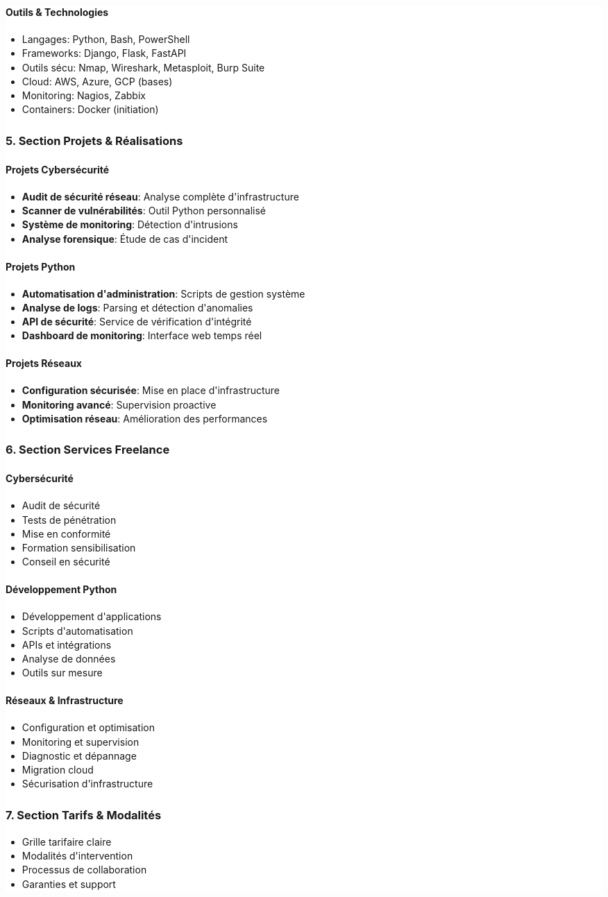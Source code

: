 #### Outils & Technologies
- Langages: Python, Bash, PowerShell
- Frameworks: Django, Flask, FastAPI
- Outils sécu: Nmap, Wireshark, Metasploit, Burp Suite
- Cloud: AWS, Azure, GCP (bases)
- Monitoring: Nagios, Zabbix
- Containers: Docker (initiation)

### 5. **Section Projets & Réalisations**
#### Projets Cybersécurité
- **Audit de sécurité réseau**: Analyse complète d'infrastructure
- **Scanner de vulnérabilités**: Outil Python personnalisé
- **Système de monitoring**: Détection d'intrusions
- **Analyse forensique**: Étude de cas d'incident

#### Projets Python
- **Automatisation d'administration**: Scripts de gestion système
- **Analyse de logs**: Parsing et détection d'anomalies
- **API de sécurité**: Service de vérification d'intégrité
- **Dashboard de monitoring**: Interface web temps réel

#### Projets Réseaux
- **Configuration sécurisée**: Mise en place d'infrastructure
- **Monitoring avancé**: Supervision proactive
- **Optimisation réseau**: Amélioration des performances

### 6. **Section Services Freelance**
#### Cybersécurité
- Audit de sécurité
- Tests de pénétration
- Mise en conformité
- Formation sensibilisation
- Conseil en sécurité

#### Développement Python
- Développement d'applications
- Scripts d'automatisation
- APIs et intégrations
- Analyse de données
- Outils sur mesure

#### Réseaux & Infrastructure
- Configuration et optimisation
- Monitoring et supervision
- Diagnostic et dépannage
- Migration cloud
- Sécurisation d'infrastructure

### 7. **Section Tarifs & Modalités**
- Grille tarifaire claire
- Modalités d'intervention
- Processus de collaboration
- Garanties et support
